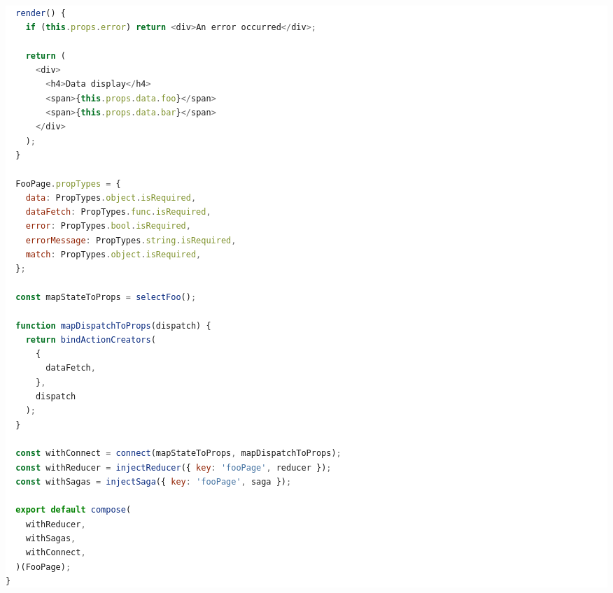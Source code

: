 ```js
  render() {
    if (this.props.error) return <div>An error occurred</div>;

    return (
      <div>
        <h4>Data display</h4>
        <span>{this.props.data.foo}</span>
        <span>{this.props.data.bar}</span>
      </div>
    );
  }

  FooPage.propTypes = {
    data: PropTypes.object.isRequired,
    dataFetch: PropTypes.func.isRequired,
    error: PropTypes.bool.isRequired,
    errorMessage: PropTypes.string.isRequired,
    match: PropTypes.object.isRequired,
  };

  const mapStateToProps = selectFoo();

  function mapDispatchToProps(dispatch) {
    return bindActionCreators(
      {
        dataFetch,
      },
      dispatch
    );
  }

  const withConnect = connect(mapStateToProps, mapDispatchToProps);
  const withReducer = injectReducer({ key: 'fooPage', reducer });
  const withSagas = injectSaga({ key: 'fooPage', saga });

  export default compose(
    withReducer,
    withSagas,
    withConnect,
  )(FooPage);
}
```
